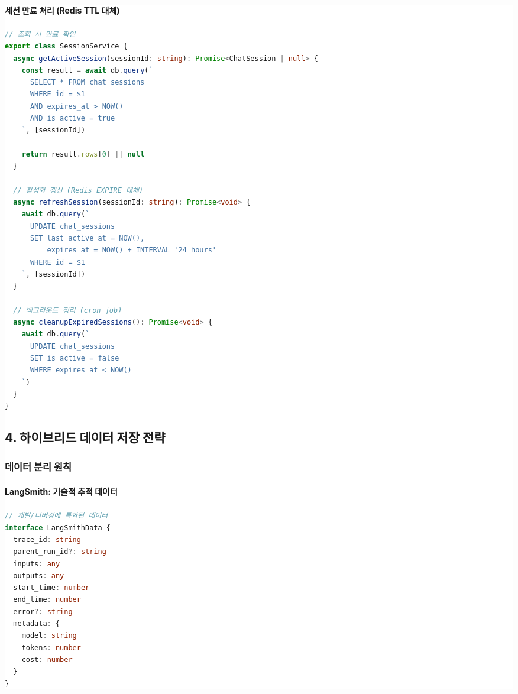 #### 세션 만료 처리 (Redis TTL 대체)
```typescript
// 조회 시 만료 확인
export class SessionService {
  async getActiveSession(sessionId: string): Promise<ChatSession | null> {
    const result = await db.query(`
      SELECT * FROM chat_sessions 
      WHERE id = $1 
      AND expires_at > NOW() 
      AND is_active = true
    `, [sessionId])
    
    return result.rows[0] || null
  }
  
  // 활성화 갱신 (Redis EXPIRE 대체)
  async refreshSession(sessionId: string): Promise<void> {
    await db.query(`
      UPDATE chat_sessions 
      SET last_active_at = NOW(),
          expires_at = NOW() + INTERVAL '24 hours'
      WHERE id = $1
    `, [sessionId])
  }
  
  // 백그라운드 정리 (cron job)
  async cleanupExpiredSessions(): Promise<void> {
    await db.query(`
      UPDATE chat_sessions 
      SET is_active = false 
      WHERE expires_at < NOW()
    `)
  }
}
```

## 4. 하이브리드 데이터 저장 전략

### 데이터 분리 원칙

#### LangSmith: 기술적 추적 데이터
```typescript
// 개발/디버깅에 특화된 데이터
interface LangSmithData {
  trace_id: string
  parent_run_id?: string
  inputs: any
  outputs: any  
  start_time: number
  end_time: number
  error?: string
  metadata: {
    model: string
    tokens: number
    cost: number
  }
}
```
